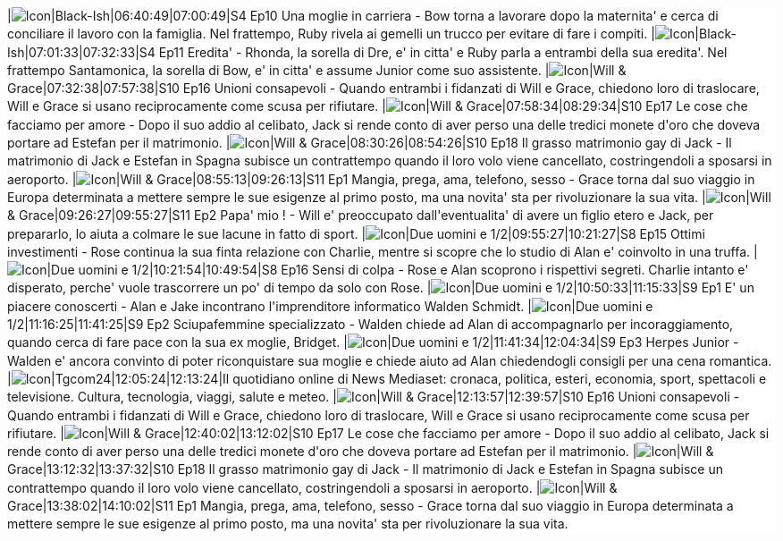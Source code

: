 |![Icon](https://guidatv.sky.it/uuid/b872b55a-17e3-4481-8916-001a1494d275/cover?md5ChecksumParam=d2600d9fb9866c702ed6e421c09ebd59)|Black-Ish|06:40:49|07:00:49|S4 Ep10 Una moglie in carriera - Bow torna a lavorare dopo la maternita&#039; e cerca di conciliare il lavoro con la famiglia. Nel frattempo, Ruby rivela ai gemelli un trucco per evitare di fare i compiti.
|![Icon](https://guidatv.sky.it/uuid/ff18c0ed-3239-4737-8689-f228cccab391/cover?md5ChecksumParam=d2600d9fb9866c702ed6e421c09ebd59)|Black-Ish|07:01:33|07:32:33|S4 Ep11 Eredita&#039; - Rhonda, la sorella di Dre, e&#039; in citta&#039; e Ruby parla a entrambi della sua eredita&#039;. Nel frattempo Santamonica, la sorella di Bow, e&#039; in citta&#039; e assume Junior come suo assistente.
|![Icon](https://guidatv.sky.it/uuid/136942a1-5e2f-4dd4-b28b-9bf9381efd9f/cover?md5ChecksumParam=3d7d65b0b1d537e48f4c0f3c92e8fbda)|Will &amp; Grace|07:32:38|07:57:38|S10 Ep16 Unioni consapevoli - Quando entrambi i fidanzati di Will e Grace, chiedono loro di traslocare, Will e Grace si usano reciprocamente come scusa per rifiutare.
|![Icon](https://guidatv.sky.it/uuid/b2370b2c-252a-41cb-b8d8-4f3c5b0dc56b/cover?md5ChecksumParam=3d7d65b0b1d537e48f4c0f3c92e8fbda)|Will &amp; Grace|07:58:34|08:29:34|S10 Ep17 Le cose che facciamo per amore - Dopo il suo addio al celibato, Jack si rende conto di aver perso una delle tredici monete d&#039;oro che doveva portare ad Estefan per il matrimonio.
|![Icon](https://guidatv.sky.it/uuid/e7c6e2c2-6616-44b9-909d-6980bb70735d/cover?md5ChecksumParam=3d7d65b0b1d537e48f4c0f3c92e8fbda)|Will &amp; Grace|08:30:26|08:54:26|S10 Ep18 Il grasso matrimonio gay di Jack - Il matrimonio di Jack e Estefan in Spagna subisce un contrattempo quando il loro volo viene cancellato, costringendoli a sposarsi in aeroporto.
|![Icon](https://guidatv.sky.it/uuid/0ea38fa1-80bd-485c-8832-72a63a2fea84/cover?md5ChecksumParam=bf6fca8a40c98e297367a4919566991f)|Will &amp; Grace|08:55:13|09:26:13|S11 Ep1 Mangia, prega, ama, telefono, sesso - Grace torna dal suo viaggio in Europa determinata a mettere sempre le sue esigenze al primo posto, ma una novita&#039; sta per rivoluzionare la sua vita.
|![Icon](https://guidatv.sky.it/uuid/95f55137-fa25-45e0-a21e-9d5a33086893/cover?md5ChecksumParam=bf6fca8a40c98e297367a4919566991f)|Will &amp; Grace|09:26:27|09:55:27|S11 Ep2 Papa&#039; mio ! - Will e&#039; preoccupato dall&#039;eventualita&#039; di avere un figlio etero e Jack, per prepararlo, lo aiuta a colmare le sue lacune in fatto di sport.
|![Icon](https://guidatv.sky.it/uuid/fdc53634-1c31-41cf-a452-21ca847d1852/cover?md5ChecksumParam=bc0d6a9749cb1202bdf093407e3be654)|Due uomini e 1/2|09:55:27|10:21:27|S8 Ep15 Ottimi investimenti - Rose continua la sua finta relazione con Charlie, mentre si scopre che lo studio di Alan e&#039; coinvolto in una truffa.
|![Icon](https://guidatv.sky.it/uuid/2073233d-be10-4bd2-b41f-15d574959eb2/cover?md5ChecksumParam=bc0d6a9749cb1202bdf093407e3be654)|Due uomini e 1/2|10:21:54|10:49:54|S8 Ep16 Sensi di colpa - Rose e Alan scoprono i rispettivi segreti. Charlie intanto e&#039; disperato, perche&#039; vuole trascorrere un po&#039; di tempo da solo con Rose.
|![Icon](https://guidatv.sky.it/uuid/dd2993db-ce15-44b7-97a9-8dbef9912dad/cover?md5ChecksumParam=670ee6fe59056b9cb6c02b25e9e9791a)|Due uomini e 1/2|10:50:33|11:15:33|S9 Ep1 E&#039; un piacere conoscerti - Alan e Jake incontrano l&#039;imprenditore informatico Walden Schmidt.
|![Icon](https://guidatv.sky.it/uuid/af7b3af9-4f90-42ae-91c4-c7e2240dfabd/cover?md5ChecksumParam=670ee6fe59056b9cb6c02b25e9e9791a)|Due uomini e 1/2|11:16:25|11:41:25|S9 Ep2 Sciupafemmine specializzato - Walden chiede ad Alan di accompagnarlo per incoraggiamento, quando cerca di fare pace con la sua ex moglie, Bridget.
|![Icon](https://guidatv.sky.it/uuid/1f223eb1-84c1-42e6-b0dd-23a746d4c437/cover?md5ChecksumParam=670ee6fe59056b9cb6c02b25e9e9791a)|Due uomini e 1/2|11:41:34|12:04:34|S9 Ep3 Herpes Junior - Walden e&#039; ancora convinto di poter riconquistare sua moglie e chiede aiuto ad Alan chiedendogli consigli per una cena romantica.
|![Icon](https://guidatv.sky.it/uuid/df42e3f7-772e-4b4d-b61e-6f07a3766b0e/cover?md5ChecksumParam=a4e40f0d70d0e5d70cc74c6c18708ce7)|Tgcom24|12:05:24|12:13:24|Il quotidiano online di News Mediaset: cronaca, politica, esteri, economia, sport, spettacoli e televisione. Cultura, tecnologia, viaggi, salute e meteo.
|![Icon](https://guidatv.sky.it/uuid/136942a1-5e2f-4dd4-b28b-9bf9381efd9f/cover?md5ChecksumParam=3d7d65b0b1d537e48f4c0f3c92e8fbda)|Will &amp; Grace|12:13:57|12:39:57|S10 Ep16 Unioni consapevoli - Quando entrambi i fidanzati di Will e Grace, chiedono loro di traslocare, Will e Grace si usano reciprocamente come scusa per rifiutare.
|![Icon](https://guidatv.sky.it/uuid/b2370b2c-252a-41cb-b8d8-4f3c5b0dc56b/cover?md5ChecksumParam=3d7d65b0b1d537e48f4c0f3c92e8fbda)|Will &amp; Grace|12:40:02|13:12:02|S10 Ep17 Le cose che facciamo per amore - Dopo il suo addio al celibato, Jack si rende conto di aver perso una delle tredici monete d&#039;oro che doveva portare ad Estefan per il matrimonio.
|![Icon](https://guidatv.sky.it/uuid/e7c6e2c2-6616-44b9-909d-6980bb70735d/cover?md5ChecksumParam=3d7d65b0b1d537e48f4c0f3c92e8fbda)|Will &amp; Grace|13:12:32|13:37:32|S10 Ep18 Il grasso matrimonio gay di Jack - Il matrimonio di Jack e Estefan in Spagna subisce un contrattempo quando il loro volo viene cancellato, costringendoli a sposarsi in aeroporto.
|![Icon](https://guidatv.sky.it/uuid/0ea38fa1-80bd-485c-8832-72a63a2fea84/cover?md5ChecksumParam=bf6fca8a40c98e297367a4919566991f)|Will &amp; Grace|13:38:02|14:10:02|S11 Ep1 Mangia, prega, ama, telefono, sesso - Grace torna dal suo viaggio in Europa determinata a mettere sempre le sue esigenze al primo posto, ma una novita&#039; sta per rivoluzionare la sua vita.